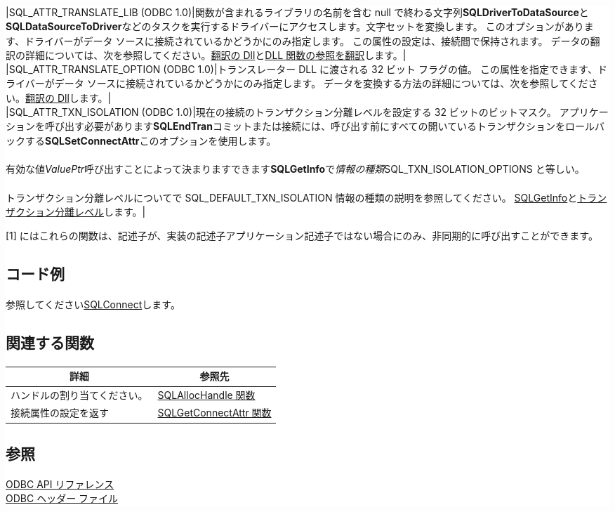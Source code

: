|SQL_ATTR_TRANSLATE_LIB (ODBC 1.0)|関数が含まれるライブラリの名前を含む null で終わる文字列**SQLDriverToDataSource**と**SQLDataSourceToDriver**などのタスクを実行するドライバーにアクセスします。文字セットを変換します。 このオプションがあります、ドライバーがデータ ソースに接続されているかどうかにのみ指定します。 この属性の設定は、接続間で保持されます。 データの翻訳の詳細については、次を参照してください。[翻訳の Dll](../../../odbc/reference/develop-app/translation-dlls.md)と[DLL 関数の参照を翻訳](../../../odbc/reference/syntax/translation-dll-api-reference.md)します。|  
|SQL_ATTR_TRANSLATE_OPTION (ODBC 1.0)|トランスレーター DLL に渡される 32 ビット フラグの値。 この属性を指定できます、ドライバーがデータ ソースに接続されているかどうかにのみ指定します。 データを変換する方法の詳細については、次を参照してください。[翻訳の Dll](../../../odbc/reference/develop-app/translation-dlls.md)します。|  
|SQL_ATTR_TXN_ISOLATION (ODBC 1.0)|現在の接続のトランザクション分離レベルを設定する 32 ビットのビットマスク。 アプリケーションを呼び出す必要があります**SQLEndTran**コミットまたは接続には、呼び出す前にすべての開いているトランザクションをロールバックする**SQLSetConnectAttr**このオプションを使用します。<br /><br /> 有効な値*ValuePtr*呼び出すことによって決まりますできます**SQLGetInfo**で*情報の種類*SQL_TXN_ISOLATION_OPTIONS と等しい。<br /><br /> トランザクション分離レベルについてで SQL_DEFAULT_TXN_ISOLATION 情報の種類の説明を参照してください。 [SQLGetInfo](../../../odbc/reference/syntax/sqlgetinfo-function.md)と[トランザクション分離レベル](../../../odbc/reference/develop-app/transaction-isolation-levels.md)します。|  
  
 [1] にはこれらの関数は、記述子が、実装の記述子アプリケーション記述子ではない場合にのみ、非同期的に呼び出すことができます。  
  
## <a name="code-example"></a>コード例  
 参照してください[SQLConnect](../../../odbc/reference/syntax/sqlconnect-function.md)します。  
  
## <a name="related-functions"></a>関連する関数  
  
|詳細|参照先|  
|---------------------------|---------|  
|ハンドルの割り当てください。|[SQLAllocHandle 関数](../../../odbc/reference/syntax/sqlallochandle-function.md)|  
|接続属性の設定を返す|[SQLGetConnectAttr 関数](../../../odbc/reference/syntax/sqlgetconnectattr-function.md)|  
  
## <a name="see-also"></a>参照  
 [ODBC API リファレンス](../../../odbc/reference/syntax/odbc-api-reference.md)   
 [ODBC ヘッダー ファイル](../../../odbc/reference/install/odbc-header-files.md)
